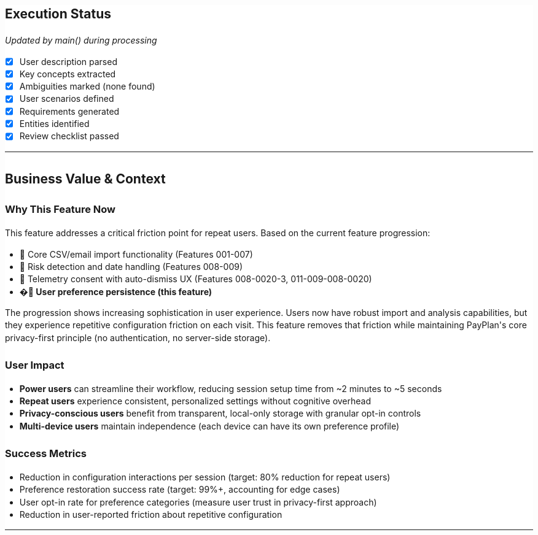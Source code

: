 
## Execution Status
*Updated by main() during processing*

- [x] User description parsed
- [x] Key concepts extracted
- [x] Ambiguities marked (none found)
- [x] User scenarios defined
- [x] Requirements generated
- [x] Entities identified
- [x] Review checklist passed

---

## Business Value & Context

### Why This Feature Now
This feature addresses a critical friction point for repeat users. Based on the current feature progression:
-  Core CSV/email import functionality (Features 001-007)
-  Risk detection and date handling (Features 008-009)
-  Telemetry consent with auto-dismiss UX (Features 008-0020-3, 011-009-008-0020)
- **� User preference persistence (this feature)**

The progression shows increasing sophistication in user experience. Users now have robust import and analysis capabilities, but they experience repetitive configuration friction on each visit. This feature removes that friction while maintaining PayPlan's core privacy-first principle (no authentication, no server-side storage).

### User Impact
- **Power users** can streamline their workflow, reducing session setup time from ~2 minutes to ~5 seconds
- **Repeat users** experience consistent, personalized settings without cognitive overhead
- **Privacy-conscious users** benefit from transparent, local-only storage with granular opt-in controls
- **Multi-device users** maintain independence (each device can have its own preference profile)

### Success Metrics
- Reduction in configuration interactions per session (target: 80% reduction for repeat users)
- Preference restoration success rate (target: 99%+, accounting for edge cases)
- User opt-in rate for preference categories (measure user trust in privacy-first approach)
- Reduction in user-reported friction about repetitive configuration

---
